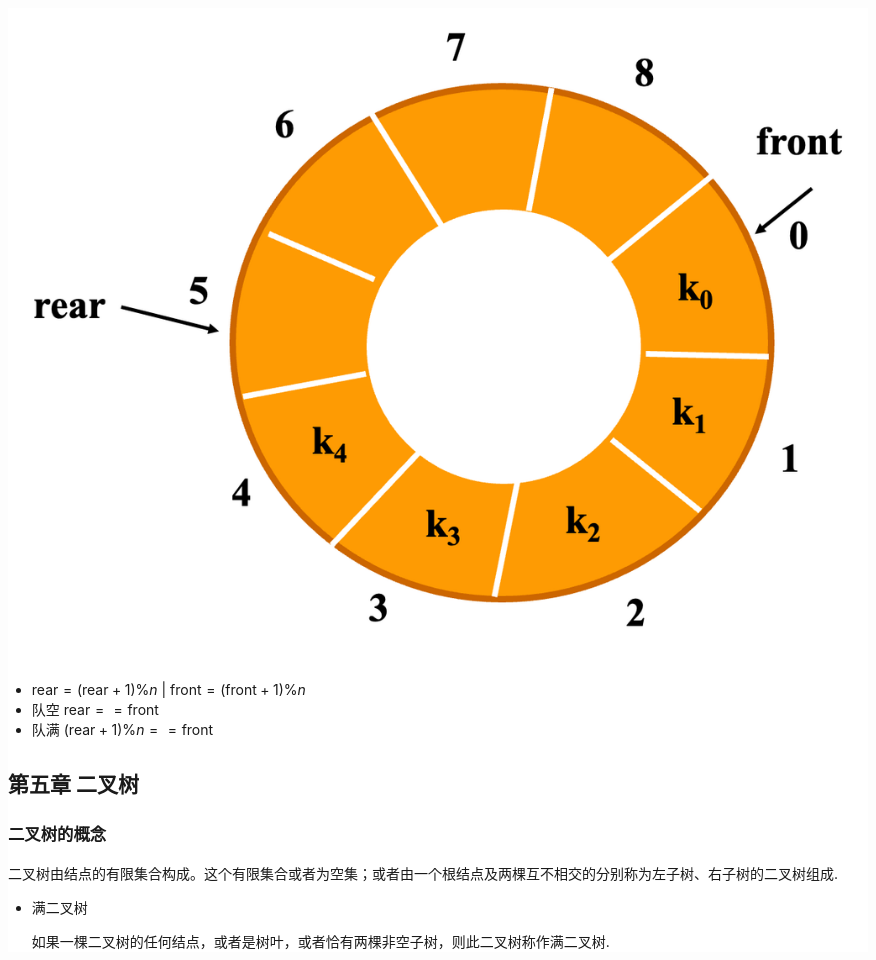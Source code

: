   ![循环队列](assets/循环队列.png)

  - $\text{rear}=(\text{rear}+1)\%n$ | $\text{front}=(\text{front}+1)\%n$​
  - 队空 $\text{rear}==\text{front}$​
  - 队满 $(\text{rear}+1)\%n==\text{front}$​

## 第五章 二叉树

### 二叉树的概念

二叉树由结点的有限集合构成。这个有限集合或者为空集；或者由一个根结点及两棵互不相交的分别称为左子树、右子树的二叉树组成.

- 满二叉树

  如果一棵二叉树的任何结点，或者是树叶，或者恰有两棵非空子树，则此二叉树称作满二叉树.
